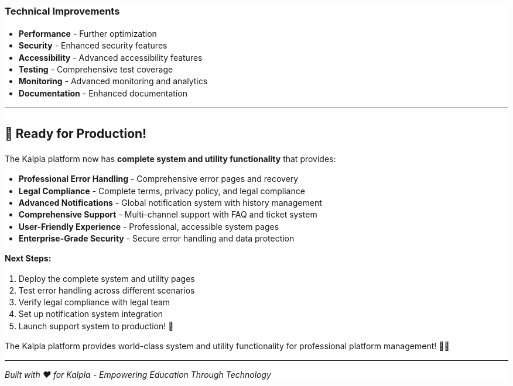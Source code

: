 ### **Technical Improvements**
- **Performance** - Further optimization
- **Security** - Enhanced security features
- **Accessibility** - Advanced accessibility features
- **Testing** - Comprehensive test coverage
- **Monitoring** - Advanced monitoring and analytics
- **Documentation** - Enhanced documentation

---

## 🎉 Ready for Production!

The Kalpla platform now has **complete system and utility functionality** that provides:

- **Professional Error Handling** - Comprehensive error pages and recovery
- **Legal Compliance** - Complete terms, privacy policy, and legal compliance
- **Advanced Notifications** - Global notification system with history management
- **Comprehensive Support** - Multi-channel support with FAQ and ticket system
- **User-Friendly Experience** - Professional, accessible system pages
- **Enterprise-Grade Security** - Secure error handling and data protection

**Next Steps:**
1. Deploy the complete system and utility pages
2. Test error handling across different scenarios
3. Verify legal compliance with legal team
4. Set up notification system integration
5. Launch support system to production! 🚀

The Kalpla platform provides world-class system and utility functionality for professional platform management! 🎯✨

---

*Built with ❤️ for Kalpla - Empowering Education Through Technology*
